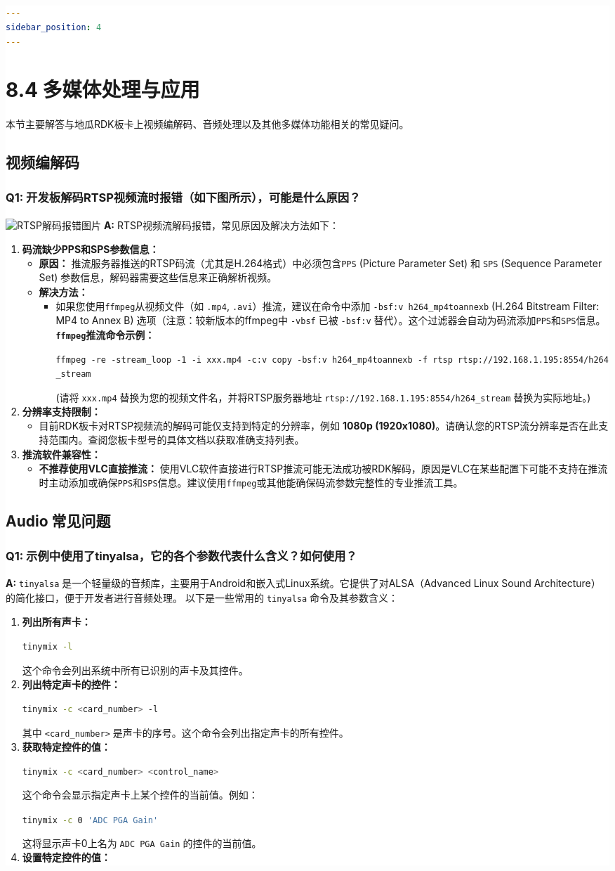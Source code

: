 ```yaml
---
sidebar_position: 4
---
```


# 8.4 多媒体处理与应用

本节主要解答与地瓜RDK板卡上视频编解码、音频处理以及其他多媒体功能相关的常见疑问。

## 视频编解码

### Q1: 开发板解码RTSP视频流时报错（如下图所示），可能是什么原因？
![RTSP解码报错图片](https://rdk-doc.oss-cn-beijing.aliyuncs.com/doc/img/08_FAQ/image/multimedia/image-20220728110439753.png)
**A:** RTSP视频流解码报错，常见原因及解决方法如下：
1.  **码流缺少PPS和SPS参数信息：**
    * **原因：** 推流服务器推送的RTSP码流（尤其是H.264格式）中必须包含`PPS` (Picture Parameter Set) 和 `SPS` (Sequence Parameter Set) 参数信息，解码器需要这些信息来正确解析视频。
    * **解决方法：**
        * 如果您使用`ffmpeg`从视频文件（如 `.mp4`, `.avi`）推流，建议在命令中添加 `-bsf:v h264_mp4toannexb` (H.264 Bitstream Filter: MP4 to Annex B) 选项（注意：较新版本的ffmpeg中 `-vbsf` 已被 `-bsf:v` 替代）。这个过滤器会自动为码流添加`PPS`和`SPS`信息。
            **`ffmpeg`推流命令示例：**
            ```
            ffmpeg -re -stream_loop -1 -i xxx.mp4 -c:v copy -bsf:v h264_mp4toannexb -f rtsp rtsp://192.168.1.195:8554/h264_stream
            ```
            (请将 `xxx.mp4` 替换为您的视频文件名，并将RTSP服务器地址 `rtsp://192.168.1.195:8554/h264_stream` 替换为实际地址。)
2.  **分辨率支持限制：**
    * 目前RDK板卡对RTSP视频流的解码可能仅支持到特定的分辨率，例如 **1080p (1920x1080)**。请确认您的RTSP流分辨率是否在此支持范围内。查阅您板卡型号的具体文档以获取准确支持列表。
3.  **推流软件兼容性：**
    * **不推荐使用VLC直接推流：** 使用VLC软件直接进行RTSP推流可能无法成功被RDK解码，原因是VLC在某些配置下可能不支持在推流时主动添加或确保`PPS`和`SPS`信息。建议使用`ffmpeg`或其他能确保码流参数完整性的专业推流工具。

## Audio 常见问题

### Q1: 示例中使用了tinyalsa，它的各个参数代表什么含义？如何使用？
**A:** `tinyalsa` 是一个轻量级的音频库，主要用于Android和嵌入式Linux系统。它提供了对ALSA（Advanced Linux Sound Architecture）的简化接口，便于开发者进行音频处理。
以下是一些常用的 `tinyalsa` 命令及其参数含义：
1.  **列出所有声卡：**
    ```bash
    tinymix -l
    ```
    这个命令会列出系统中所有已识别的声卡及其控件。
2.  **列出特定声卡的控件：**
    ```bash
    tinymix -c <card_number> -l
    ```
    其中 `<card_number>` 是声卡的序号。这个命令会列出指定声卡的所有控件。
3.  **获取特定控件的值：**
    ```bash 
    tinymix -c <card_number> <control_name>
    ```
    这个命令会显示指定声卡上某个控件的当前值。例如：
    ```bash
    tinymix -c 0 'ADC PGA Gain'
    ```
    这将显示声卡0上名为 `ADC PGA Gain` 的控件的当前值。
4.  **设置特定控件的值：**